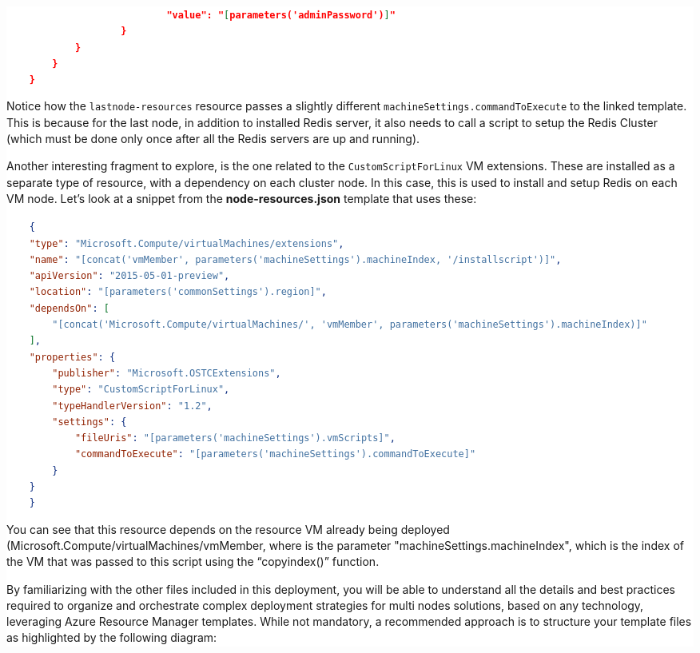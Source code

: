 ```json
							"value": "[parameters('adminPassword')]"
					}
			}
		}
	}
```

Notice how the `lastnode-resources` resource passes a slightly different `machineSettings.commandToExecute` to the linked template. This is because for the last node, in addition to installed Redis server, it also needs to call a script to setup the Redis Cluster (which must be done only once after all the Redis servers are up and running).

Another interesting fragment to explore, is the one related to the `CustomScriptForLinux` VM extensions. These are installed as a separate type of resource, with a dependency on each cluster node. In this case, this is used to install and setup Redis on each VM node. Let’s look at a snippet from the **node-resources.json** template that uses these:

```json
	{
    "type": "Microsoft.Compute/virtualMachines/extensions",
    "name": "[concat('vmMember', parameters('machineSettings').machineIndex, '/installscript')]",
    "apiVersion": "2015-05-01-preview",
    "location": "[parameters('commonSettings').region]",
    "dependsOn": [
        "[concat('Microsoft.Compute/virtualMachines/', 'vmMember', parameters('machineSettings').machineIndex)]"
    ],
    "properties": {
        "publisher": "Microsoft.OSTCExtensions",
        "type": "CustomScriptForLinux",
        "typeHandlerVersion": "1.2",
        "settings": {
            "fileUris": "[parameters('machineSettings').vmScripts]",
            "commandToExecute": "[parameters('machineSettings').commandToExecute]"
        }
    }
	}
```

You can see that this resource depends on the resource VM already being deployed (Microsoft.Compute/virtualMachines/vmMember<X>, where <X> is the parameter "machineSettings.machineIndex", which is the index of the VM that was passed to this script using the “copyindex()” function.

By familiarizing with the other files included in this deployment, you will be able to understand all the details and best practices required to organize and orchestrate complex deployment strategies for multi nodes solutions, based on any technology, leveraging Azure Resource Manager templates. While not mandatory, a recommended approach is to structure your template files as highlighted by the following diagram:
